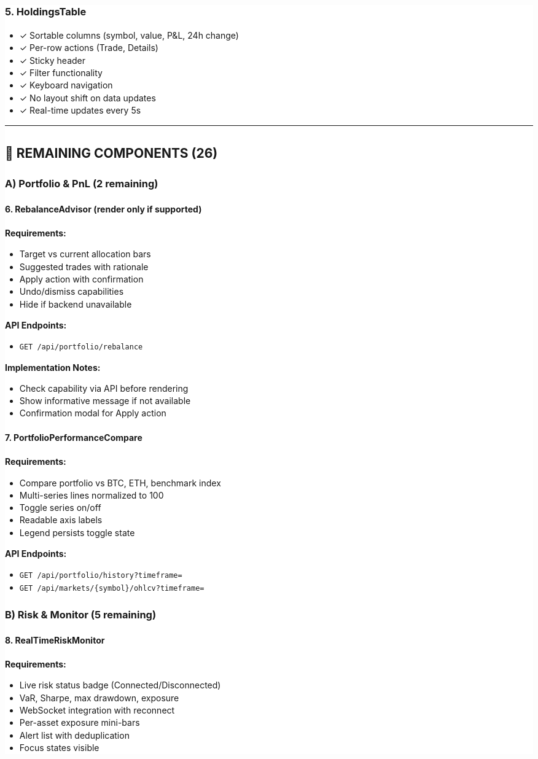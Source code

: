 ### 5. **HoldingsTable**
- ✓ Sortable columns (symbol, value, P&L, 24h change)
- ✓ Per-row actions (Trade, Details)
- ✓ Sticky header
- ✓ Filter functionality
- ✓ Keyboard navigation
- ✓ No layout shift on data updates
- ✓ Real-time updates every 5s

---

## 🚧 REMAINING COMPONENTS (26)

### A) Portfolio & PnL (2 remaining)

#### 6. **RebalanceAdvisor** (render only if supported)
**Requirements:**
- Target vs current allocation bars
- Suggested trades with rationale
- Apply action with confirmation
- Undo/dismiss capabilities
- Hide if backend unavailable

**API Endpoints:**
- `GET /api/portfolio/rebalance`

**Implementation Notes:**
- Check capability via API before rendering
- Show informative message if not available
- Confirmation modal for Apply action

#### 7. **PortfolioPerformanceCompare**
**Requirements:**
- Compare portfolio vs BTC, ETH, benchmark index
- Multi-series lines normalized to 100
- Toggle series on/off
- Readable axis labels
- Legend persists toggle state

**API Endpoints:**
- `GET /api/portfolio/history?timeframe=`
- `GET /api/markets/{symbol}/ohlcv?timeframe=`

### B) Risk & Monitor (5 remaining)

#### 8. **RealTimeRiskMonitor**
**Requirements:**
- Live risk status badge (Connected/Disconnected)
- VaR, Sharpe, max drawdown, exposure
- WebSocket integration with reconnect
- Per-asset exposure mini-bars
- Alert list with deduplication
- Focus states visible
